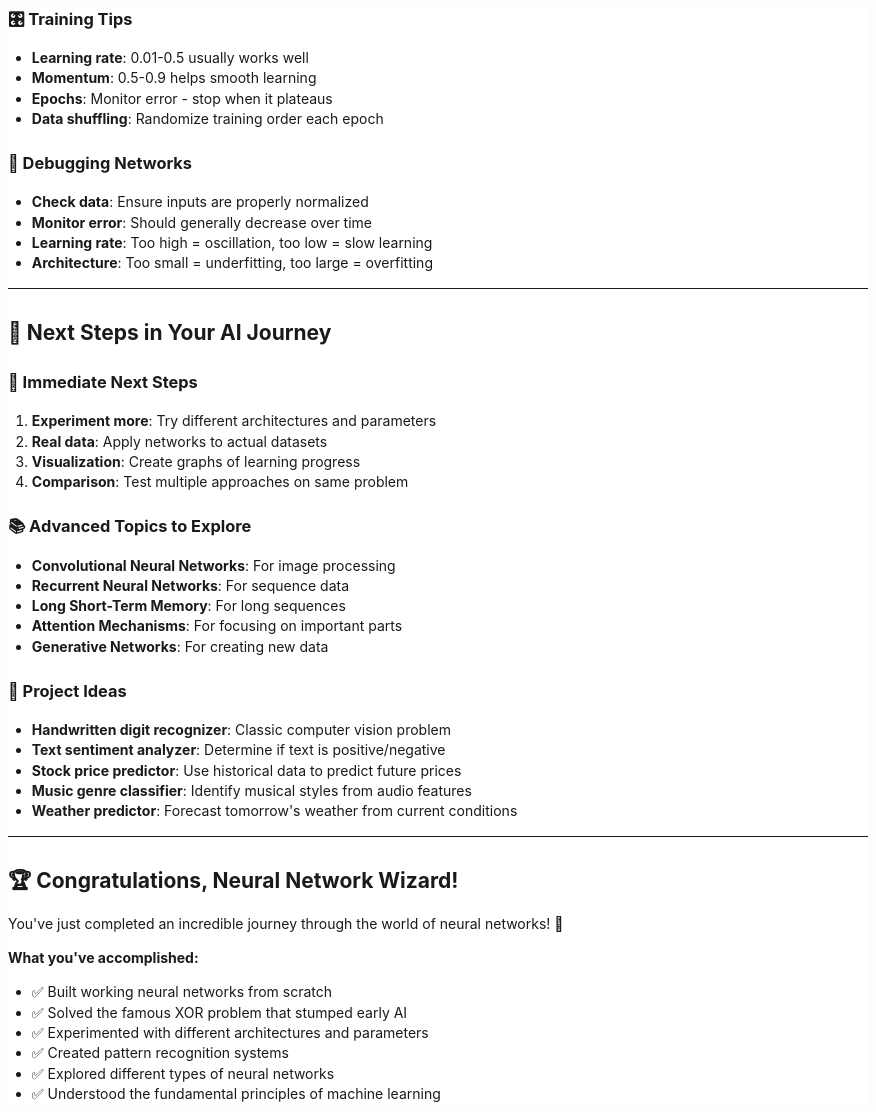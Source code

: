 ### 🎛️ Training Tips
- **Learning rate**: 0.01-0.5 usually works well
- **Momentum**: 0.5-0.9 helps smooth learning
- **Epochs**: Monitor error - stop when it plateaus
- **Data shuffling**: Randomize training order each epoch

### 🔧 Debugging Networks
- **Check data**: Ensure inputs are properly normalized
- **Monitor error**: Should generally decrease over time
- **Learning rate**: Too high = oscillation, too low = slow learning
- **Architecture**: Too small = underfitting, too large = overfitting

---

## 🚀 Next Steps in Your AI Journey

### 🌟 Immediate Next Steps
1. **Experiment more**: Try different architectures and parameters
2. **Real data**: Apply networks to actual datasets
3. **Visualization**: Create graphs of learning progress
4. **Comparison**: Test multiple approaches on same problem

### 📚 Advanced Topics to Explore
- **Convolutional Neural Networks**: For image processing
- **Recurrent Neural Networks**: For sequence data
- **Long Short-Term Memory**: For long sequences
- **Attention Mechanisms**: For focusing on important parts
- **Generative Networks**: For creating new data

### 🎯 Project Ideas
- **Handwritten digit recognizer**: Classic computer vision problem
- **Text sentiment analyzer**: Determine if text is positive/negative
- **Stock price predictor**: Use historical data to predict future prices
- **Music genre classifier**: Identify musical styles from audio features
- **Weather predictor**: Forecast tomorrow's weather from current conditions

---

## 🏆 Congratulations, Neural Network Wizard!

You've just completed an incredible journey through the world of neural networks! 🎉

**What you've accomplished:**
- ✅ Built working neural networks from scratch
- ✅ Solved the famous XOR problem that stumped early AI
- ✅ Experimented with different architectures and parameters
- ✅ Created pattern recognition systems
- ✅ Explored different types of neural networks
- ✅ Understood the fundamental principles of machine learning
